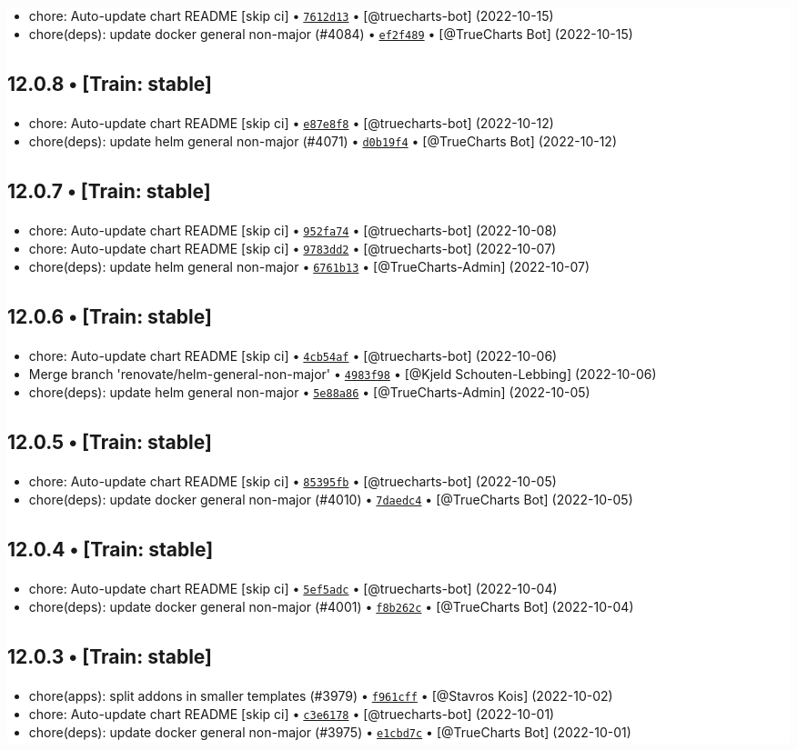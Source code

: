 - chore: Auto-update chart README [skip ci] • [`7612d13`](https://github.com/truecharts/charts/commit/7612d13f9428a936e2d02305d2d04fca6323dc58) • [@truecharts-bot] (2022-10-15)
- chore(deps): update docker general non-major (#4084) • [`ef2f489`](https://github.com/truecharts/charts/commit/ef2f489611b5750ca4b2da69a99760d0b6d1ffab) • [@TrueCharts Bot] (2022-10-15)

## 12.0.8 • [Train: stable]

- chore: Auto-update chart README [skip ci] • [`e87e8f8`](https://github.com/truecharts/charts/commit/e87e8f8eece9cb8850c08370035183405a5b40be) • [@truecharts-bot] (2022-10-12)
- chore(deps): update helm general non-major (#4071) • [`d0b19f4`](https://github.com/truecharts/charts/commit/d0b19f499332d2ce51f80580871fb36165f0e641) • [@TrueCharts Bot] (2022-10-12)

## 12.0.7 • [Train: stable]

- chore: Auto-update chart README [skip ci] • [`952fa74`](https://github.com/truecharts/charts/commit/952fa7491ebe18849e10bbb428b574e5e8b12a08) • [@truecharts-bot] (2022-10-08)
- chore: Auto-update chart README [skip ci] • [`9783dd2`](https://github.com/truecharts/charts/commit/9783dd2bb730cfa98f23579c7b75a615124e89bd) • [@truecharts-bot] (2022-10-07)
- chore(deps): update helm general non-major • [`6761b13`](https://github.com/truecharts/charts/commit/6761b1362d6f9b8d21406c65617445a990e32cce) • [@TrueCharts-Admin] (2022-10-07)

## 12.0.6 • [Train: stable]

- chore: Auto-update chart README [skip ci] • [`4cb54af`](https://github.com/truecharts/charts/commit/4cb54af1ba8d56067960772c50bfa2e053216683) • [@truecharts-bot] (2022-10-06)
- Merge branch &#39;renovate/helm-general-non-major&#39; • [`4983f98`](https://github.com/truecharts/charts/commit/4983f98ea8c3789c1373889db5b6727df9dc4339) • [@Kjeld Schouten-Lebbing] (2022-10-06)
- chore(deps): update helm general non-major • [`5e88a86`](https://github.com/truecharts/charts/commit/5e88a86bff586d09fb8a6a913dc0c788e7d3bf95) • [@TrueCharts-Admin] (2022-10-05)

## 12.0.5 • [Train: stable]

- chore: Auto-update chart README [skip ci] • [`85395fb`](https://github.com/truecharts/charts/commit/85395fb940a0a22dd8d81e2b566c5c9da84f7029) • [@truecharts-bot] (2022-10-05)
- chore(deps): update docker general non-major (#4010) • [`7daedc4`](https://github.com/truecharts/charts/commit/7daedc4938861c7774e621bccc82ca10f20f0e32) • [@TrueCharts Bot] (2022-10-05)

## 12.0.4 • [Train: stable]

- chore: Auto-update chart README [skip ci] • [`5ef5adc`](https://github.com/truecharts/charts/commit/5ef5adcce53ddb921cddf7301a6b13288a8d36b2) • [@truecharts-bot] (2022-10-04)
- chore(deps): update docker general non-major (#4001) • [`f8b262c`](https://github.com/truecharts/charts/commit/f8b262ce47ccdd0e7a3fe6aaf1a7632211c9a45b) • [@TrueCharts Bot] (2022-10-04)

## 12.0.3 • [Train: stable]

- chore(apps): split addons in smaller templates (#3979) • [`f961cff`](https://github.com/truecharts/charts/commit/f961cff8141558b36adcca87008bfe63e3950ab7) • [@Stavros Kois] (2022-10-02)
- chore: Auto-update chart README [skip ci] • [`c3e6178`](https://github.com/truecharts/charts/commit/c3e617856daf0e3555abfc9d279ab59886df42e4) • [@truecharts-bot] (2022-10-01)
- chore(deps): update docker general non-major (#3975) • [`e1cbd7c`](https://github.com/truecharts/charts/commit/e1cbd7c0cb4d951cc1b2446236f24f4bc69194dd) • [@TrueCharts Bot] (2022-10-01)
